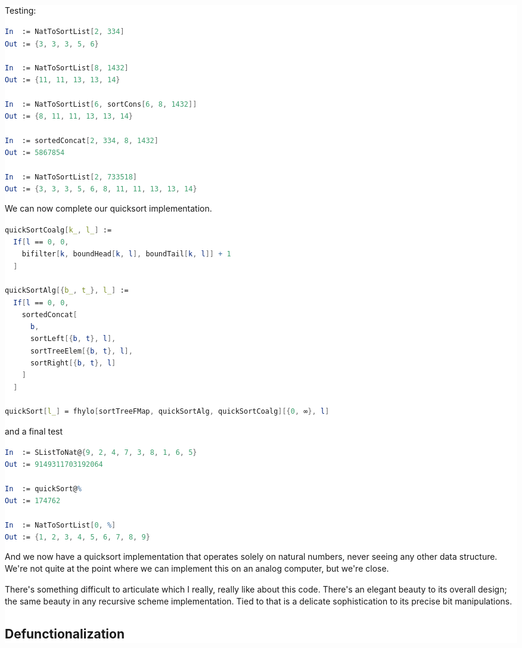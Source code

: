 ```mathematica
```

Testing:

```mathematica
In  := NatToSortList[2, 334]
Out := {3, 3, 3, 5, 6}

In  := NatToSortList[8, 1432]
Out := {11, 11, 13, 13, 14}

In  := NatToSortList[6, sortCons[6, 8, 1432]]
Out := {8, 11, 11, 13, 13, 14}

In  := sortedConcat[2, 334, 8, 1432]
Out := 5867854

In  := NatToSortList[2, 733518]
Out := {3, 3, 3, 5, 6, 8, 11, 11, 13, 13, 14}
```

We can now complete our quicksort implementation.

```mathematica
quickSortCoalg[k_, l_] := 
  If[l == 0, 0,
    bifilter[k, boundHead[k, l], boundTail[k, l]] + 1
  ]

quickSortAlg[{b_, t_}, l_] :=
  If[l == 0, 0,
    sortedConcat[
      b,
      sortLeft[{b, t}, l],
      sortTreeElem[{b, t}, l],
      sortRight[{b, t}, l]
    ]
  ]

quickSort[l_] = fhylo[sortTreeFMap, quickSortAlg, quickSortCoalg][{0, ∞}, l]
```

and a final test

```mathematica
In  := SListToNat@{9, 2, 4, 7, 3, 8, 1, 6, 5}
Out := 9149311703192064

In  := quickSort@%
Out := 174762

In  := NatToSortList[0, %]
Out := {1, 2, 3, 4, 5, 6, 7, 8, 9}
```

And we now have a quicksort implementation that operates solely on natural numbers, never seeing any other data structure. We're not quite at the point where we can implement this on an analog computer, but we're close.

There's something difficult to articulate which I really, really like about this code. There's an elegant beauty to its overall design; the same beauty in any recursive scheme implementation. Tied to that is a delicate sophistication to its precise bit manipulations.


<a name="headingDefun"></a>
## Defunctionalization
